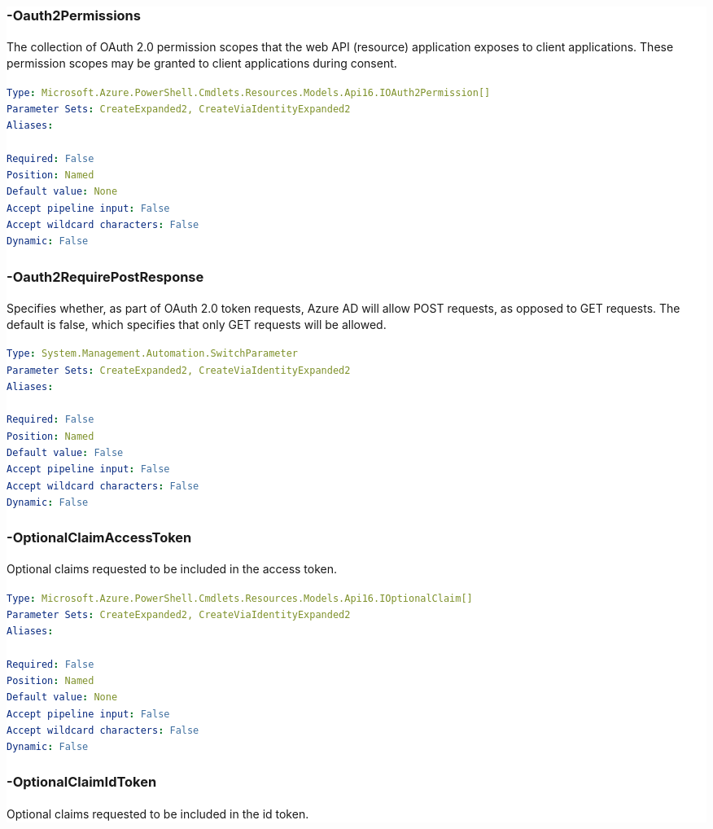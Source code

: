### -Oauth2Permissions
The collection of OAuth 2.0 permission scopes that the web API (resource) application exposes to client applications.
These permission scopes may be granted to client applications during consent.

```yaml
Type: Microsoft.Azure.PowerShell.Cmdlets.Resources.Models.Api16.IOAuth2Permission[]
Parameter Sets: CreateExpanded2, CreateViaIdentityExpanded2
Aliases:

Required: False
Position: Named
Default value: None
Accept pipeline input: False
Accept wildcard characters: False
Dynamic: False
```

### -Oauth2RequirePostResponse
Specifies whether, as part of OAuth 2.0 token requests, Azure AD will allow POST requests, as opposed to GET requests.
The default is false, which specifies that only GET requests will be allowed.

```yaml
Type: System.Management.Automation.SwitchParameter
Parameter Sets: CreateExpanded2, CreateViaIdentityExpanded2
Aliases:

Required: False
Position: Named
Default value: False
Accept pipeline input: False
Accept wildcard characters: False
Dynamic: False
```

### -OptionalClaimAccessToken
Optional claims requested to be included in the access token.

```yaml
Type: Microsoft.Azure.PowerShell.Cmdlets.Resources.Models.Api16.IOptionalClaim[]
Parameter Sets: CreateExpanded2, CreateViaIdentityExpanded2
Aliases:

Required: False
Position: Named
Default value: None
Accept pipeline input: False
Accept wildcard characters: False
Dynamic: False
```

### -OptionalClaimIdToken
Optional claims requested to be included in the id token.
